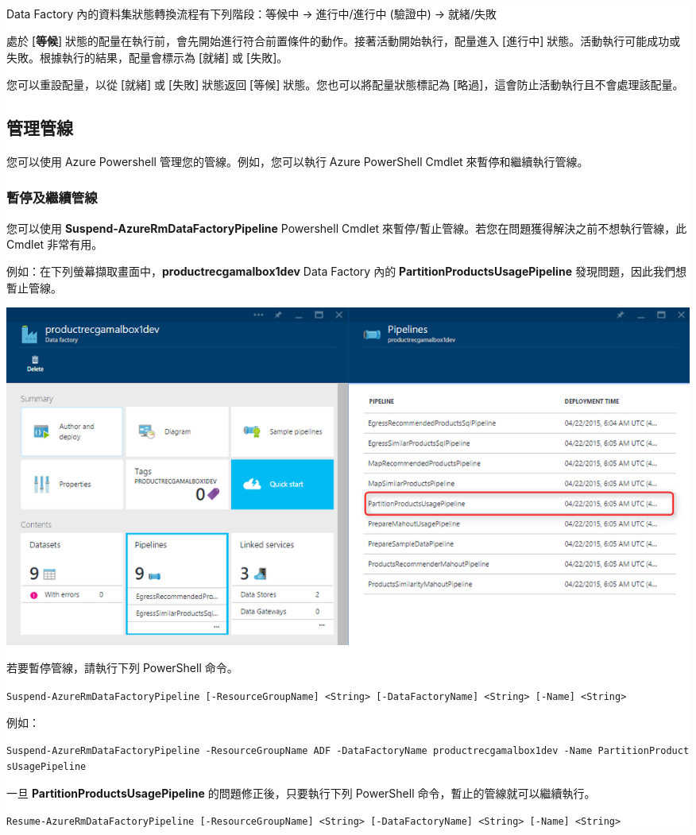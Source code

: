 Data Factory 內的資料集狀態轉換流程有下列階段：等候中 -> 進行中/進行中 (驗證中) -> 就緒/失敗

處於 [**等候**] 狀態的配量在執行前，會先開始進行符合前置條件的動作。接著活動開始執行，配量進入 [進行中] 狀態。活動執行可能成功或失敗。根據執行的結果，配量會標示為 [就緒] 或 [失敗]。

您可以重設配量，以從 [就緒] 或 [失敗] 狀態返回 [等候] 狀態。您也可以將配量狀態標記為 [略過]，這會防止活動執行且不會處理該配量。

## 管理管線
您可以使用 Azure Powershell 管理您的管線。例如，您可以執行 Azure PowerShell Cmdlet 來暫停和繼續執行管線。

### 暫停及繼續管線
您可以使用 **Suspend-AzureRmDataFactoryPipeline** Powershell Cmdlet 來暫停/暫止管線。若您在問題獲得解決之前不想執行管線，此 Cmdlet 非常有用。

例如：在下列螢幕擷取畫面中，**productrecgamalbox1dev** Data Factory 內的 **PartitionProductsUsagePipeline** 發現問題，因此我們想暫止管線。

![暫止的管線](./media/data-factory-monitor-manage-pipelines/pipeline-to-be-suspended.png)

若要暫停管線，請執行下列 PowerShell 命令。

    Suspend-AzureRmDataFactoryPipeline [-ResourceGroupName] <String> [-DataFactoryName] <String> [-Name] <String>

例如：

    Suspend-AzureRmDataFactoryPipeline -ResourceGroupName ADF -DataFactoryName productrecgamalbox1dev -Name PartitionProductsUsagePipeline 

一旦 **PartitionProductsUsagePipeline** 的問題修正後，只要執行下列 PowerShell 命令，暫止的管線就可以繼續執行。

    Resume-AzureRmDataFactoryPipeline [-ResourceGroupName] <String> [-DataFactoryName] <String> [-Name] <String>
